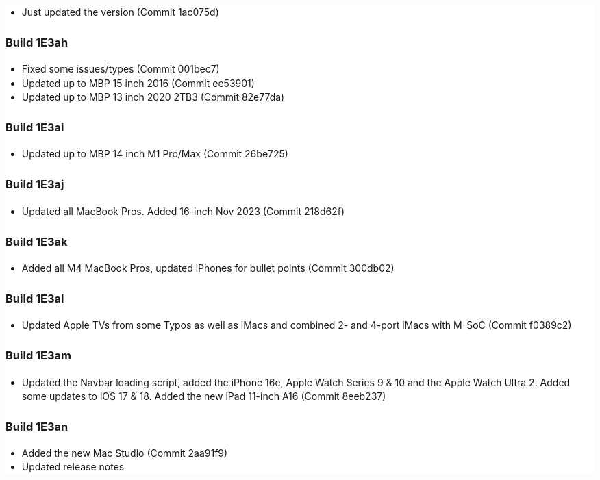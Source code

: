 - Just updated the version (Commit 1ac075d)

### Build 1E3ah

- Fixed some issues/types (Commit 001bec7)
- Updated up to MBP 15 inch 2016 (Commit ee53901)
- Updated up to MBP 13 inch 2020 2TB3 (Commit 82e77da)

### Build 1E3ai

- Updated up to MBP 14 inch M1 Pro/Max (Commit 26be725)

### Build 1E3aj

- Updated all MacBook Pros. Added 16-inch Nov 2023 (Commit 218d62f)

### Build 1E3ak

- Added all M4 MacBook Pros, updated iPhones for bullet points (Commit 300db02)

### Build 1E3al

- Updated Apple TVs from some Typos as well as iMacs and combined 2- and 4-port iMacs with M-SoC (Commit f0389c2)

### Build 1E3am

- Updated the Navbar loading script, added the iPhone 16e, Apple Watch Series 9 & 10 and the Apple Watch Ultra 2. Added some updates to iOS 17 & 18. Added the new iPad 11-inch A16 (Commit 8eeb237)

### Build 1E3an

- Added the new Mac Studio (Commit 2aa91f9)
- Updated release notes
















